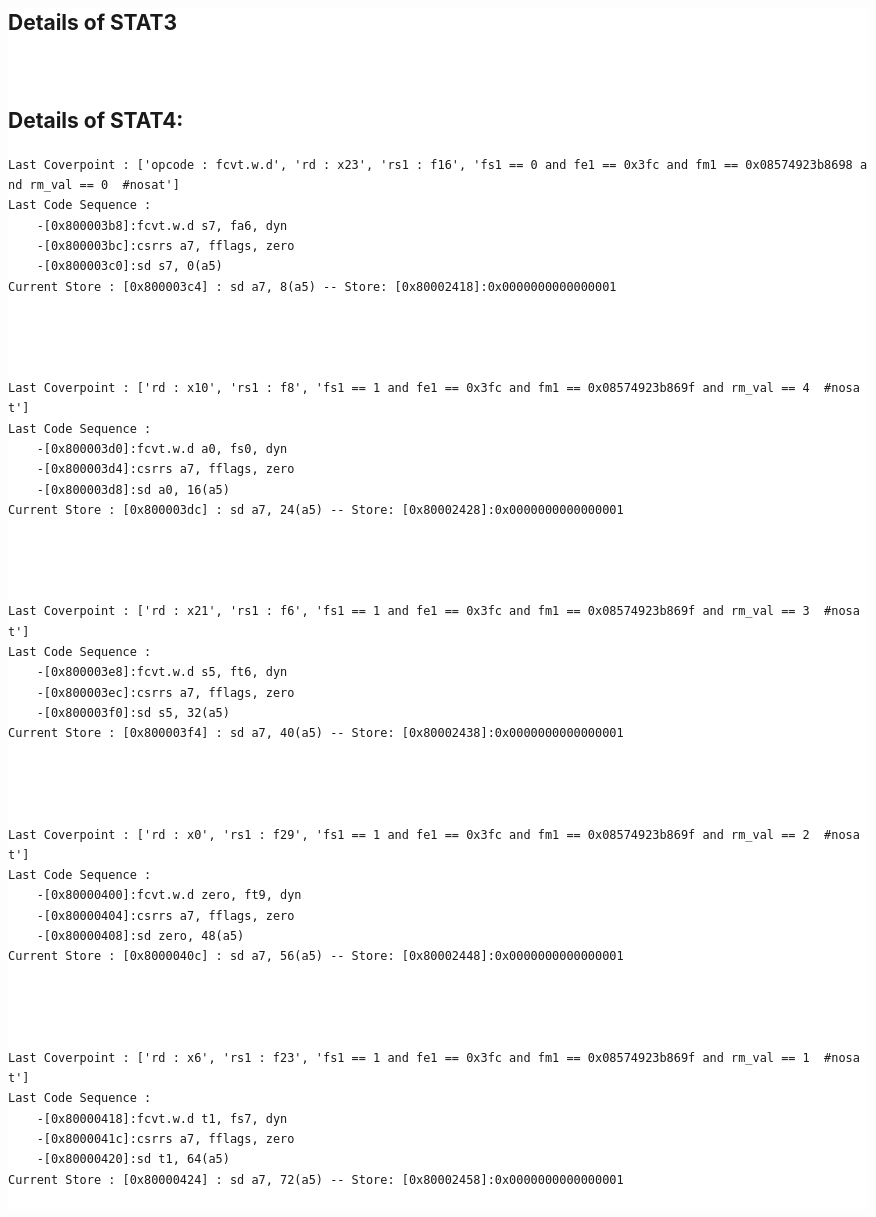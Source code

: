 ## Details of STAT3

```


```

## Details of STAT4:

```
Last Coverpoint : ['opcode : fcvt.w.d', 'rd : x23', 'rs1 : f16', 'fs1 == 0 and fe1 == 0x3fc and fm1 == 0x08574923b8698 and rm_val == 0  #nosat']
Last Code Sequence : 
	-[0x800003b8]:fcvt.w.d s7, fa6, dyn
	-[0x800003bc]:csrrs a7, fflags, zero
	-[0x800003c0]:sd s7, 0(a5)
Current Store : [0x800003c4] : sd a7, 8(a5) -- Store: [0x80002418]:0x0000000000000001




Last Coverpoint : ['rd : x10', 'rs1 : f8', 'fs1 == 1 and fe1 == 0x3fc and fm1 == 0x08574923b869f and rm_val == 4  #nosat']
Last Code Sequence : 
	-[0x800003d0]:fcvt.w.d a0, fs0, dyn
	-[0x800003d4]:csrrs a7, fflags, zero
	-[0x800003d8]:sd a0, 16(a5)
Current Store : [0x800003dc] : sd a7, 24(a5) -- Store: [0x80002428]:0x0000000000000001




Last Coverpoint : ['rd : x21', 'rs1 : f6', 'fs1 == 1 and fe1 == 0x3fc and fm1 == 0x08574923b869f and rm_val == 3  #nosat']
Last Code Sequence : 
	-[0x800003e8]:fcvt.w.d s5, ft6, dyn
	-[0x800003ec]:csrrs a7, fflags, zero
	-[0x800003f0]:sd s5, 32(a5)
Current Store : [0x800003f4] : sd a7, 40(a5) -- Store: [0x80002438]:0x0000000000000001




Last Coverpoint : ['rd : x0', 'rs1 : f29', 'fs1 == 1 and fe1 == 0x3fc and fm1 == 0x08574923b869f and rm_val == 2  #nosat']
Last Code Sequence : 
	-[0x80000400]:fcvt.w.d zero, ft9, dyn
	-[0x80000404]:csrrs a7, fflags, zero
	-[0x80000408]:sd zero, 48(a5)
Current Store : [0x8000040c] : sd a7, 56(a5) -- Store: [0x80002448]:0x0000000000000001




Last Coverpoint : ['rd : x6', 'rs1 : f23', 'fs1 == 1 and fe1 == 0x3fc and fm1 == 0x08574923b869f and rm_val == 1  #nosat']
Last Code Sequence : 
	-[0x80000418]:fcvt.w.d t1, fs7, dyn
	-[0x8000041c]:csrrs a7, fflags, zero
	-[0x80000420]:sd t1, 64(a5)
Current Store : [0x80000424] : sd a7, 72(a5) -- Store: [0x80002458]:0x0000000000000001


```